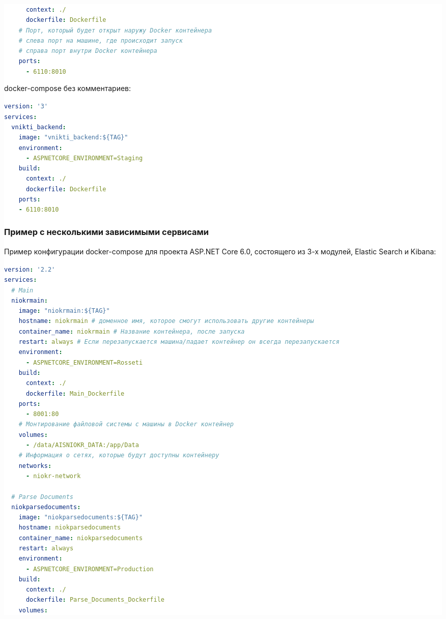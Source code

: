```yaml
      context: ./
      dockerfile: Dockerfile
    # Порт, который будет открыт наружу Docker контейнера
    # слева порт на машине, где происходит запуск
    # справа порт внутри Docker контейнера
    ports:
      - 6110:8010
```

docker-compose без комментариев: 

```yaml
version: '3'
services:
  vnikti_backend:
    image: "vnikti_backend:${TAG}"
    environment:
      - ASPNETCORE_ENVIRONMENT=Staging
    build:
      context: ./
      dockerfile: Dockerfile
    ports:
    - 6110:8010
```

### Пример с несколькими зависимыми сервисами

Пример конфигурации docker-compose для проекта ASP.NET Core 6.0, состоящего из 3-х модулей, Elastic Search и Kibana:

```yaml
version: '2.2'
services:
  # Main
  niokrmain:
    image: "niokrmain:${TAG}"
    hostname: niokrmain # доменное имя, которое смогут использовать другие контейнеры
    container_name: niokrmain # Название контейнера, после запуска
    restart: always # Если перезапускается машина/падает контейнер он всегда перезапускается
    environment:
      - ASPNETCORE_ENVIRONMENT=Rosseti
    build:
      context: ./
      dockerfile: Main_Dockerfile
    ports:
      - 8001:80
    # Монтирование файловой системы с машины в Docker контейнер
    volumes: 
      - /data/AISNIOKR_DATA:/app/Data
    # Информация о сетях, которые будут доступны контейнеру
    networks:
      - niokr-network

  # Parse Documents
  niokparsedocuments:
    image: "niokparsedocuments:${TAG}"
    hostname: niokparsedocuments
    container_name: niokparsedocuments
    restart: always
    environment:
      - ASPNETCORE_ENVIRONMENT=Production
    build:
      context: ./
      dockerfile: Parse_Documents_Dockerfile
    volumes:
```